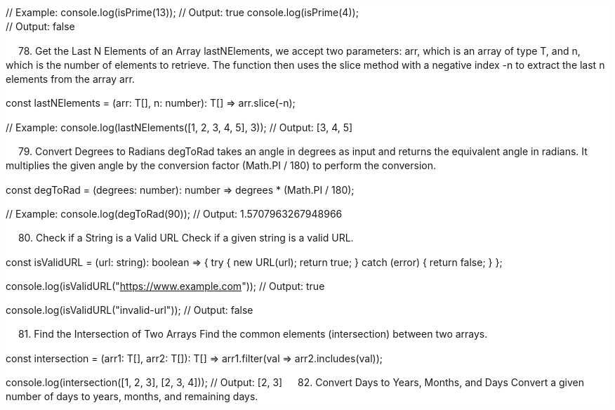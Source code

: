 // Example:
  console.log(isPrime(13)); 
// Output: true
  console.log(isPrime(4));  
// Output: false
  
 
78. Get the Last N Elements of an Array
lastNElements, we accept two parameters: arr, which is an array of type T, and n, which is the number of elements to retrieve. The function then uses the slice method with a negative index -n to extract the last n elements from the array arr.

const lastNElements = <T>(arr: T[], n: number): T[] => arr.slice(-n);

// Example:
console.log(lastNElements([1, 2, 3, 4, 5], 3)); 
// Output: [3, 4, 5]

 
79. Convert Degrees to Radians
degToRad takes an angle in degrees as input and returns the equivalent angle in radians. It multiplies the given angle by the conversion factor (Math.PI / 180) to perform the conversion.

const degToRad = (degrees: number): number => degrees * (Math.PI / 180);

// Example:
console.log(degToRad(90)); 
// Output: 1.5707963267948966

 
80. Check if a String is a Valid URL
Check if a given string is a valid URL.

const isValidURL = (url: string): boolean => {
  try {
    new URL(url);
    return true;
  } catch (error) {
    return false;
  }
};

console.log(isValidURL("https://www.example.com")); 
// Output: true

console.log(isValidURL("invalid-url")); 
// Output: false

  
 
81. Find the Intersection of Two Arrays
Find the common elements (intersection) between two arrays.

const intersection = <T>(arr1: T[], arr2: T[]): T[] => arr1.filter(val => arr2.includes(val));

console.log(intersection([1, 2, 3], [2, 3, 4])); 
// Output: [2, 3]
 
82. Convert Days to Years, Months, and Days
Convert a given number of days to years, months, and remaining days.
